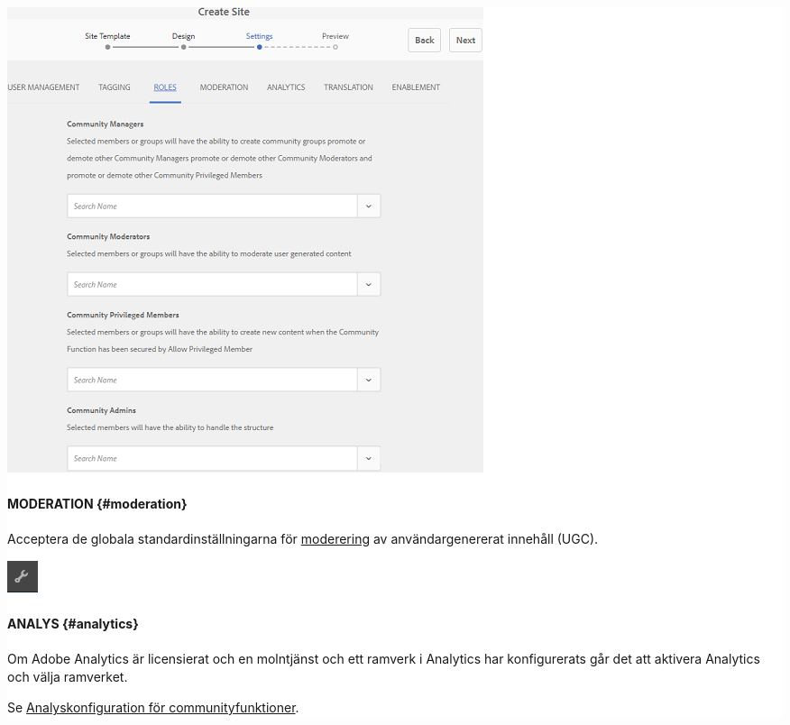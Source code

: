 ![användarroller på ny plats](assets/site-admin-1.png)

#### MODERATION {#moderation}

Acceptera de globala standardinställningarna för [moderering](/help/communities/sites-console.md#moderation) av användargenererat innehåll (UGC).

![chlimage_1-61](assets/chlimage_1-61.png)

#### ANALYS {#analytics}

Om Adobe Analytics är licensierat och en molntjänst och ett ramverk i Analytics har konfigurerats går det att aktivera Analytics och välja ramverket.

Se [Analyskonfiguration för communityfunktioner](/help/communities/analytics.md).
